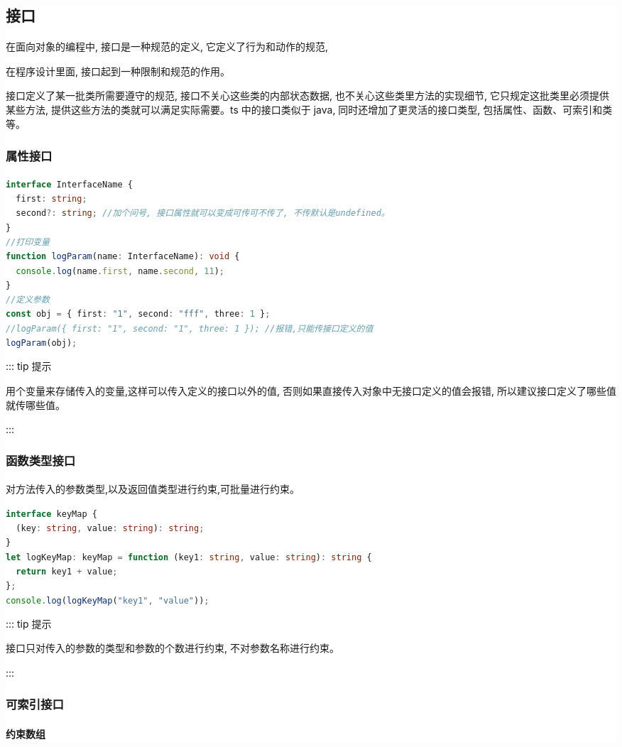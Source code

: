 ## 接口

在面向对象的编程中, 接口是一种规范的定义, 它定义了行为和动作的规范,

在程序设计里面, 接口起到一种限制和规范的作用。

接口定义了某一批类所需要遵守的规范, 接口不关心这些类的内部状态数据, 也不关心这些类里方法的实现细节, 它只规定这批类里必须提供某些方法, 提供这些方法的类就可以满足实际需要。ts 中的接口类似于 java, 同时还增加了更灵活的接口类型, 包括属性、函数、可索引和类等。

### 属性接口

```typescript
interface InterfaceName {
  first: string;
  second?: string; //加个问号, 接口属性就可以变成可传可不传了, 不传默认是undefined。
}
//打印变量
function logParam(name: InterfaceName): void {
  console.log(name.first, name.second, 11);
}
//定义参数
const obj = { first: "1", second: "fff", three: 1 };
//logParam({ first: "1", second: "1", three: 1 }); //报错,只能传接口定义的值
logParam(obj);
```

::: tip 提示

用个变量来存储传入的变量,这样可以传入定义的接口以外的值, 否则如果直接传入对象中无接口定义的值会报错, 所以建议接口定义了哪些值就传哪些值。

:::

### 函数类型接口

对方法传入的参数类型,以及返回值类型进行约束,可批量进行约束。

```typescript
interface keyMap {
  (key: string, value: string): string;
}
let logKeyMap: keyMap = function (key1: string, value: string): string {
  return key1 + value;
};
console.log(logKeyMap("key1", "value"));
```

::: tip 提示

接口只对传入的参数的类型和参数的个数进行约束, 不对参数名称进行约束。

:::

### 可索引接口

#### 约束数组
